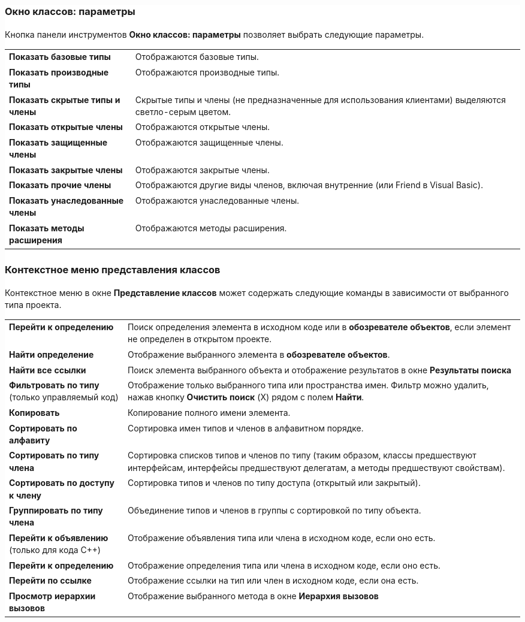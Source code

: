 ### <a name="class-view-settings"></a>Окно классов: параметры  
 Кнопка панели инструментов **Окно классов: параметры** позволяет выбрать следующие параметры.  
  
|||  
|-|-|  
|**Показать базовые типы**|Отображаются базовые типы.|  
|**Показать производные типы**|Отображаются производные типы.|  
|**Показать скрытые типы и члены**|Скрытые типы и члены (не предназначенные для использования клиентами) выделяются светло-серым цветом.|  
|**Показать открытые члены**|Отображаются открытые члены.|  
|**Показать защищенные члены**|Отображаются защищенные члены.|  
|**Показать закрытые члены**|Отображаются закрытые члены.|  
|**Показать прочие члены**|Отображаются другие виды членов, включая внутренние (или Friend в Visual Basic).|  
|**Показать унаследованные члены**|Отображаются унаследованные члены.|  
|**Показать методы расширения**|Отображаются методы расширения.|  
  
### <a name="class-view-shortcut-menu"></a>Контекстное меню представления классов  
 Контекстное меню в окне **Представление классов** может содержать следующие команды в зависимости от выбранного типа проекта.  
  
|||  
|-|-|  
|**Перейти к определению**|Поиск определения элемента в исходном коде или в **обозревателе объектов**, если элемент не определен в открытом проекте.|  
|**Найти определение**|Отображение выбранного элемента в **обозревателе объектов**.|  
|**Найти все ссылки**|Поиск элемента выбранного объекта и отображение результатов в окне **Результаты поиска**|  
|**Фильтровать по типу** (только управляемый код)|Отображение только выбранного типа или пространства имен. Фильтр можно удалить, нажав кнопку **Очистить поиск** (X) рядом с полем **Найти**.|  
|**Копировать**|Копирование полного имени элемента.|  
|**Сортировать по алфавиту**|Сортировка имен типов и членов в алфавитном порядке.|  
|**Сортировать по типу члена**|Сортировка списков типов и членов по типу (таким образом, классы предшествуют интерфейсам, интерфейсы предшествуют делегатам, а методы предшествуют свойствам).|  
|**Сортировать по доступу к члену**|Сортировка типов и членов по типу доступа (открытый или закрытый).|  
|**Группировать по типу члена**|Объединение типов и членов в группы с сортировкой по типу объекта.|  
|**Перейти к объявлению** (только для кода C++)|Отображение объявления типа или члена в исходном коде, если оно есть.|  
|**Перейти к определению**|Отображение определения типа или члена в исходном коде, если оно есть.|  
|**Перейти по ссылке**|Отображение ссылки на тип или член в исходном коде, если она есть.|  
|**Просмотр иерархии вызовов**|Отображение выбранного метода в окне **Иерархия вызовов**|  
  